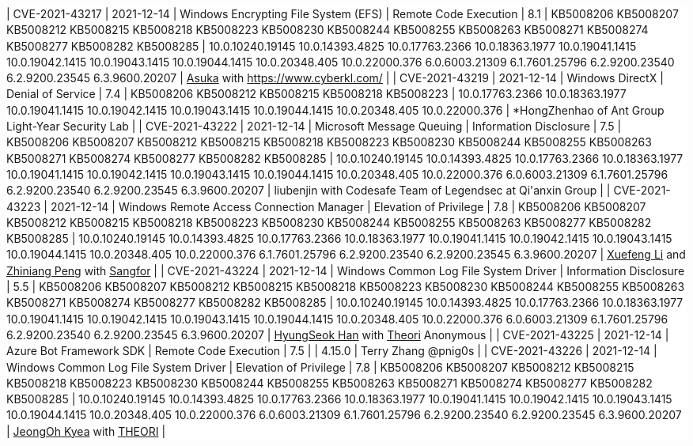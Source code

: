 | CVE-2021-43217 | 2021-12-14        | Windows Encrypting File System (EFS)               | Remote Code Execution  |        8.1 | KB5008206 KB5008207 KB5008212 KB5008215 KB5008218 KB5008223 KB5008230 KB5008244 KB5008255 KB5008263 KB5008271 KB5008274 KB5008277 KB5008282 KB5008285 | 10.0.10240.19145 10.0.14393.4825 10.0.17763.2366 10.0.18363.1977 10.0.19041.1415 10.0.19042.1415 10.0.19043.1415 10.0.19044.1415 10.0.20348.405 10.0.22000.376 6.0.6003.21309 6.1.7601.25796 6.2.9200.23540 6.2.9200.23545 6.3.9600.20207 | <a href="https://www.cyberkl.com/">Asuka</a> with <a href="https://www.cyberkl.com/">https://www.cyberkl.com/</a>                                                                                                                                                                                                             |
| CVE-2021-43219 | 2021-12-14        | Windows DirectX                                    | Denial of Service      |        7.4 | KB5008206 KB5008212 KB5008215 KB5008218 KB5008223                                                                                                     | 10.0.17763.2366 10.0.18363.1977 10.0.19041.1415 10.0.19042.1415 10.0.19043.1415 10.0.19044.1415 10.0.20348.405 10.0.22000.376                                                                                                             | *HongZhenhao of Ant Group Light-Year Security Lab                                                                                                                                                                                                                                                                             |
| CVE-2021-43222 | 2021-12-14        | Microsoft Message Queuing                          | Information Disclosure |        7.5 | KB5008206 KB5008207 KB5008212 KB5008215 KB5008218 KB5008223 KB5008230 KB5008244 KB5008255 KB5008263 KB5008271 KB5008274 KB5008277 KB5008282 KB5008285 | 10.0.10240.19145 10.0.14393.4825 10.0.17763.2366 10.0.18363.1977 10.0.19041.1415 10.0.19042.1415 10.0.19043.1415 10.0.19044.1415 10.0.20348.405 10.0.22000.376 6.0.6003.21309 6.1.7601.25796 6.2.9200.23540 6.2.9200.23545 6.3.9600.20207 | liubenjin with Codesafe Team of Legendsec at Qi&#39;anxin Group                                                                                                                                                                                                                                                               |
| CVE-2021-43223 | 2021-12-14        | Windows Remote Access Connection Manager           | Elevation of Privilege |        7.8 | KB5008206 KB5008207 KB5008212 KB5008215 KB5008218 KB5008223 KB5008230 KB5008244 KB5008255 KB5008263 KB5008277 KB5008282 KB5008285                     | 10.0.10240.19145 10.0.14393.4825 10.0.17763.2366 10.0.18363.1977 10.0.19041.1415 10.0.19042.1415 10.0.19043.1415 10.0.19044.1415 10.0.20348.405 10.0.22000.376 6.1.7601.25796 6.2.9200.23540 6.2.9200.23545 6.3.9600.20207                | <a href="https://twitter.com/lxf02942370">Xuefeng Li</a> and <a href="https://twitter.com/edwardzpeng">Zhiniang Peng</a> with <a href="https://www.sangfor.com/">Sangfor</a>                                                                                                                                                  |
| CVE-2021-43224 | 2021-12-14        | Windows Common Log File System Driver              | Information Disclosure |        5.5 | KB5008206 KB5008207 KB5008212 KB5008215 KB5008218 KB5008223 KB5008230 KB5008244 KB5008255 KB5008263 KB5008271 KB5008274 KB5008277 KB5008282 KB5008285 | 10.0.10240.19145 10.0.14393.4825 10.0.17763.2366 10.0.18363.1977 10.0.19041.1415 10.0.19042.1415 10.0.19043.1415 10.0.19044.1415 10.0.20348.405 10.0.22000.376 6.0.6003.21309 6.1.7601.25796 6.2.9200.23540 6.2.9200.23545 6.3.9600.20207 | <a href="https://daramg.gift/">HyungSeok Han</a> with <a href="https://theori.io/">Theori</a> Anonymous                                                                                                                                                                                                                       |
| CVE-2021-43225 | 2021-12-14        | Azure Bot Framework SDK                            | Remote Code Execution  |        7.5 |                                                                                                                                                       | 4.15.0                                                                                                                                                                                                                                    | Terry Zhang @pnig0s                                                                                                                                                                                                                                                                                                           |
| CVE-2021-43226 | 2021-12-14        | Windows Common Log File System Driver              | Elevation of Privilege |        7.8 | KB5008206 KB5008207 KB5008212 KB5008215 KB5008218 KB5008223 KB5008230 KB5008244 KB5008255 KB5008263 KB5008271 KB5008274 KB5008277 KB5008282 KB5008285 | 10.0.10240.19145 10.0.14393.4825 10.0.17763.2366 10.0.18363.1977 10.0.19041.1415 10.0.19042.1415 10.0.19043.1415 10.0.19044.1415 10.0.20348.405 10.0.22000.376 6.0.6003.21309 6.1.7601.25796 6.2.9200.23540 6.2.9200.23545 6.3.9600.20207 | <a href="https://twitter.com/kkokkokye">JeongOh Kyea</a> with <a href="https://theori.io/">THEORI</a>                                                                                                                                                                                                                         |